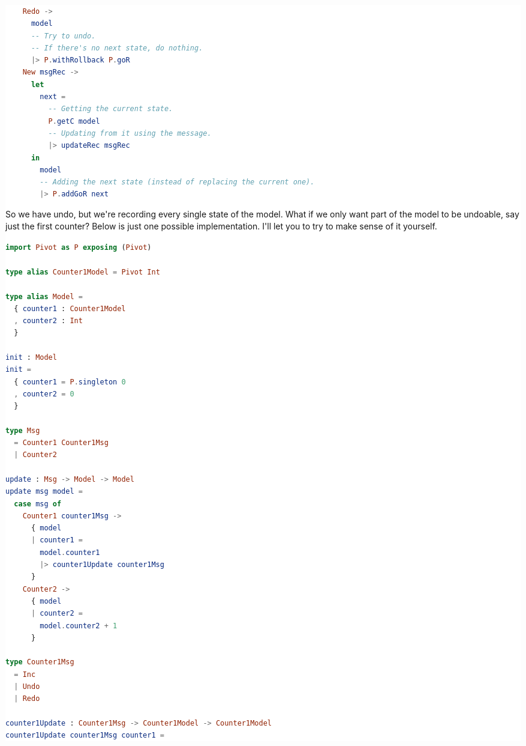 ```elm
    Redo ->
      model
      -- Try to undo.
      -- If there's no next state, do nothing.
      |> P.withRollback P.goR
    New msgRec ->
      let
        next =
          -- Getting the current state.
          P.getC model
          -- Updating from it using the message.
          |> updateRec msgRec
      in
        model
        -- Adding the next state (instead of replacing the current one).
        |> P.addGoR next
```

So we have undo, but we're recording every single state of the model. What if we only want part of the model to be undoable, say just the first counter? Below is just one possible implementation. I'll let you to try to make sense of it yourself.

```elm
import Pivot as P exposing (Pivot)

type alias Counter1Model = Pivot Int

type alias Model =
  { counter1 : Counter1Model
  , counter2 : Int
  }

init : Model
init =
  { counter1 = P.singleton 0
  , counter2 = 0
  }

type Msg
  = Counter1 Counter1Msg
  | Counter2

update : Msg -> Model -> Model
update msg model =
  case msg of
    Counter1 counter1Msg ->
      { model
      | counter1 =
        model.counter1
        |> counter1Update counter1Msg
      }
    Counter2 ->
      { model
      | counter2 =
        model.counter2 + 1
      }

type Counter1Msg
  = Inc
  | Undo
  | Redo

counter1Update : Counter1Msg -> Counter1Model -> Counter1Model
counter1Update counter1Msg counter1 =
```